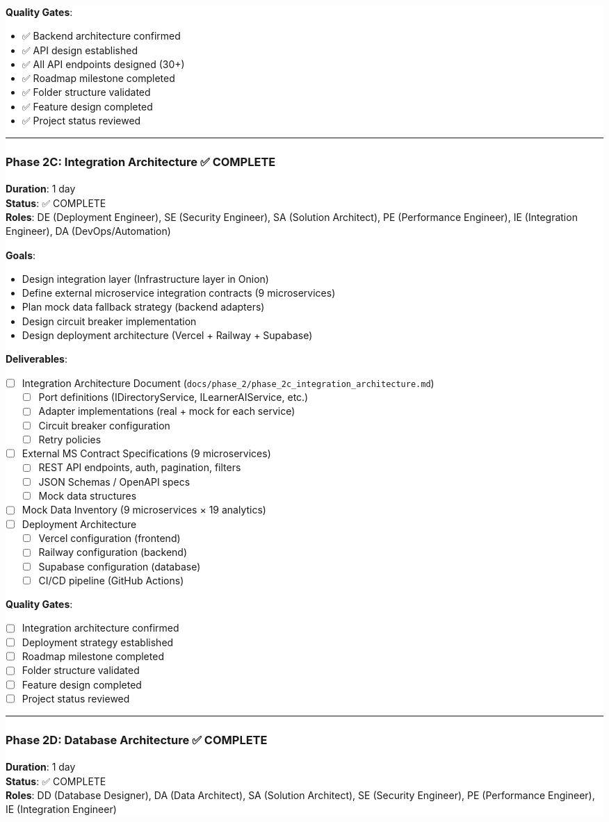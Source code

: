 **Quality Gates**:
- ✅ Backend architecture confirmed
- ✅ API design established
- ✅ All API endpoints designed (30+)
- ✅ Roadmap milestone completed
- ✅ Folder structure validated
- ✅ Feature design completed
- ✅ Project status reviewed

---

### Phase 2C: Integration Architecture ✅ COMPLETE
**Duration**: 1 day  
**Status**: ✅ COMPLETE  
**Roles**: DE (Deployment Engineer), SE (Security Engineer), SA (Solution Architect), PE (Performance Engineer), IE (Integration Engineer), DA (DevOps/Automation)

**Goals**:
- Design integration layer (Infrastructure layer in Onion)
- Define external microservice integration contracts (9 microservices)
- Plan mock data fallback strategy (backend adapters)
- Design circuit breaker implementation
- Design deployment architecture (Vercel + Railway + Supabase)

**Deliverables**:
- [ ] Integration Architecture Document (`docs/phase_2/phase_2c_integration_architecture.md`)
  - [ ] Port definitions (IDirectoryService, ILearnerAIService, etc.)
  - [ ] Adapter implementations (real + mock for each service)
  - [ ] Circuit breaker configuration
  - [ ] Retry policies
- [ ] External MS Contract Specifications (9 microservices)
  - [ ] REST API endpoints, auth, pagination, filters
  - [ ] JSON Schemas / OpenAPI specs
  - [ ] Mock data structures
- [ ] Mock Data Inventory (9 microservices × 19 analytics)
- [ ] Deployment Architecture
  - [ ] Vercel configuration (frontend)
  - [ ] Railway configuration (backend)
  - [ ] Supabase configuration (database)
  - [ ] CI/CD pipeline (GitHub Actions)

**Quality Gates**:
- [ ] Integration architecture confirmed
- [ ] Deployment strategy established
- [ ] Roadmap milestone completed
- [ ] Folder structure validated
- [ ] Feature design completed
- [ ] Project status reviewed

---

### Phase 2D: Database Architecture ✅ COMPLETE
**Duration**: 1 day  
**Status**: ✅ COMPLETE  
**Roles**: DD (Database Designer), DA (Data Architect), SA (Solution Architect), SE (Security Engineer), PE (Performance Engineer), IE (Integration Engineer)
